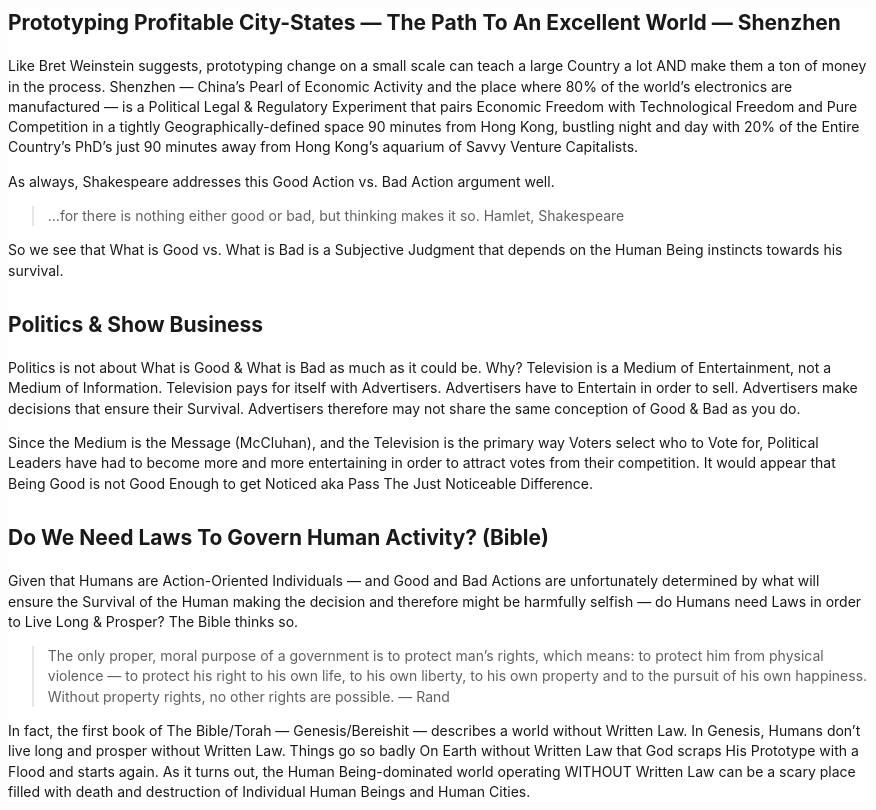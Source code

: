 ## Prototyping Profitable City-States — The Path To An Excellent World — Shenzhen

 <iframe src="https://medium.com/media/f2e002ae93f6a2f749c23d8274923d7a" frameborder=0></iframe>

Like Bret Weinstein suggests, prototyping change on a small scale can teach a large Country a lot AND make them a ton of money in the process. Shenzhen — China’s Pearl of Economic Activity and the place where 80% of the world’s electronics are manufactured — is a Political Legal & Regulatory Experiment that pairs Economic Freedom with Technological Freedom and Pure Competition in a tightly Geographically-defined space 90 minutes from Hong Kong, bustling night and day with 20% of the Entire Country’s PhD’s just 90 minutes away from Hong Kong’s aquarium of Savvy Venture Capitalists.

 <iframe src="https://medium.com/media/dbeb2f2aac8b8f5270b71ae45524f6c5" frameborder=0></iframe>

As always, Shakespeare addresses this Good Action vs. Bad Action argument well.
>  …for there is nothing either good or bad, but thinking makes it so. Hamlet, Shakespeare

So we see that What is Good vs. What is Bad is a Subjective Judgment that depends on the Human Being instincts towards his survival.

## Politics & Show Business

 <iframe src="https://medium.com/media/6b4630c37e2af3cd0157093d2f148561" frameborder=0></iframe>

Politics is not about What is Good & What is Bad as much as it could be. Why? Television is a Medium of Entertainment, not a Medium of Information. Television pays for itself with Advertisers. Advertisers have to Entertain in order to sell. Advertisers make decisions that ensure their Survival. Advertisers therefore may not share the same conception of Good & Bad as you do.

 <iframe src="https://medium.com/media/9f2e7db86638f5217374584c519e33bf" frameborder=0></iframe>

Since the Medium is the Message (McCluhan), and the Television is the primary way Voters select who to Vote for, Political Leaders have had to become more and more entertaining in order to attract votes from their competition. It would appear that Being Good is not Good Enough to get Noticed aka Pass The Just Noticeable Difference.

 <iframe src="https://medium.com/media/af2740661d37583fcac9f2fdc8b1fcd2" frameborder=0></iframe>

 <iframe src="https://medium.com/media/553bb5725477a70d552c2c38c8d20f5a" frameborder=0></iframe>

## Do We Need Laws To Govern Human Activity? (Bible)

 <iframe src="https://medium.com/media/eee12482f40588e3819a651829f0f80e" frameborder=0></iframe>

Given that Humans are Action-Oriented Individuals — and Good and Bad Actions are unfortunately determined by what will ensure the Survival of the Human making the decision and therefore might be harmfully selfish — do Humans need Laws in order to Live Long & Prosper? The Bible thinks so.
>  The only proper, moral purpose of a government is to protect man’s rights, which means: to protect him from physical violence — to protect his right to his own life, to his own liberty, to his own property and to the pursuit of his own happiness. Without property rights, no other rights are possible. — Rand

 <iframe src="https://medium.com/media/396d1dee6a085cd740ba25e257309a81" frameborder=0></iframe>

In fact, the first book of The Bible/Torah — Genesis/Bereishit — describes a world without Written Law. In Genesis, Humans don’t live long and prosper without Written Law. Things go so badly On Earth without Written Law that God scraps His Prototype with a Flood and starts again. As it turns out, the Human Being-dominated world operating WITHOUT Written Law can be a scary place filled with death and destruction of Individual Human Beings and Human Cities.
